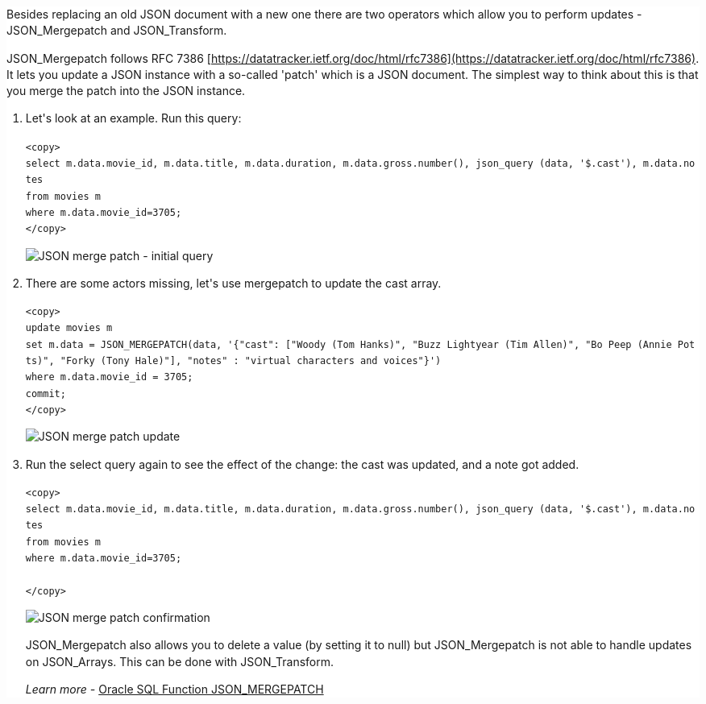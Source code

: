 Besides replacing an old JSON document with a new one there are two operators which allow you to perform updates - JSON_Mergepatch and JSON_Transform.

JSON_Mergepatch follows RFC 7386 [https://datatracker.ietf.org/doc/html/rfc7386](https://datatracker.ietf.org/doc/html/rfc7386). It lets you update a JSON instance with a so-called 'patch' which is a JSON document. The simplest way to think about this is that you merge the patch into the JSON instance.

1.  Let's look at an example. Run this query:

    ```
    <copy>
    select m.data.movie_id, m.data.title, m.data.duration, m.data.gross.number(), json_query (data, '$.cast'), m.data.notes 
    from movies m 
    where m.data.movie_id=3705;
    </copy>
    ```
    ![JSON merge patch - initial query](./images/sql7-1.png " ")

2.  There are some actors missing, let's use mergepatch to update the cast array. 

    ```
    <copy>
    update movies m
    set m.data = JSON_MERGEPATCH(data, '{"cast": ["Woody (Tom Hanks)", "Buzz Lightyear (Tim Allen)", "Bo Peep (Annie Potts)", "Forky (Tony Hale)"], "notes" : "virtual characters and voices"}')
    where m.data.movie_id = 3705;
    commit;
    </copy>
    ```
    ![JSON merge patch update](./images/sql7-2.png " ")

3.  Run the select query again to see the effect of the change: the cast was updated, and a note got added.

    ```
    <copy>
    select m.data.movie_id, m.data.title, m.data.duration, m.data.gross.number(), json_query (data, '$.cast'), m.data.notes 
    from movies m 
    where m.data.movie_id=3705;
 
    </copy>
    ```
    ![JSON merge patch confirmation](./images/sql7-3.png " ")

    JSON\_Mergepatch also allows you to delete a value (by setting it to null) but JSON\_Mergepatch is not able to handle updates on JSON\_Arrays. This can be done with JSON\_Transform.

    *Learn more -* [Oracle SQL Function JSON_MERGEPATCH](https://docs.oracle.com/en/database/oracle/oracle-database/21/adjsn/oracle-sql-function-json_mergepatch.html#GUID-80B4DA1C-246F-4AB4-8DF5-D492E5661AA8)
